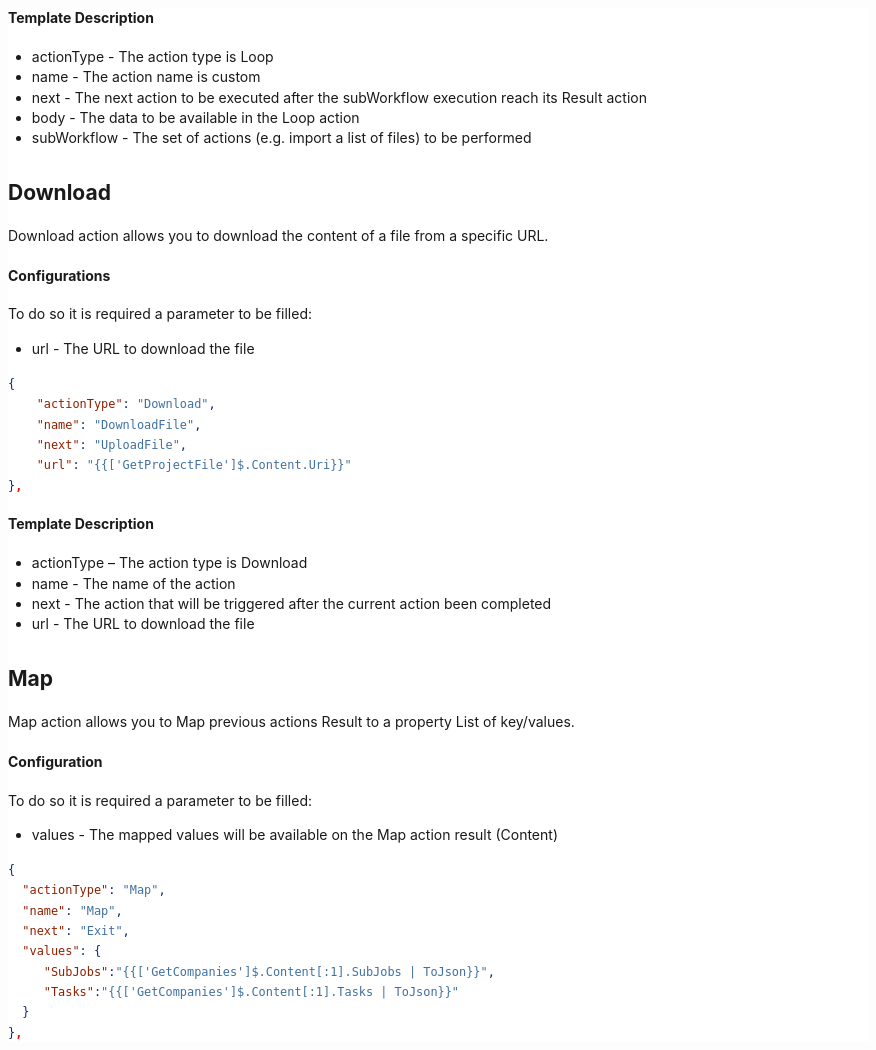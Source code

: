 #### Template Description

* actionType - The action type is Loop
* name - The action name is custom
* next - The next action to be executed after the subWorkflow execution reach its Result action
* body - The data to be available in the Loop action
* subWorkflow - The set of actions (e.g. import a list of files) to be performed

## Download

Download action allows you to download the content of a file from a specific URL.

#### Configurations

To do so it is required a parameter to be filled:

* url - The URL to download the file

```json title="Template"
{   
    "actionType": "Download",  
    "name": "DownloadFile",  
    "next": "UploadFile",  
    "url": "{{['GetProjectFile']$.Content.Uri}}"  
},
```

#### Template Description

* actionType – The action type is Download
* name - The name of the action
* next - The action that will be triggered after the current action been completed
* url - The URL to download the file

## Map

Map action allows you to Map previous actions Result to a property List of key/values.

#### Configuration
To do so it is required a parameter to be filled:

* values - The mapped values will be available on the Map action result (Content)

```json title="Template"
{  
  "actionType": "Map",  
  "name": "Map",  
  "next": "Exit",  
  "values": {
     "SubJobs":"{{['GetCompanies']$.Content[:1].SubJobs | ToJson}}",
     "Tasks":"{{['GetCompanies']$.Content[:1].Tasks | ToJson}}"
  }
},
```
